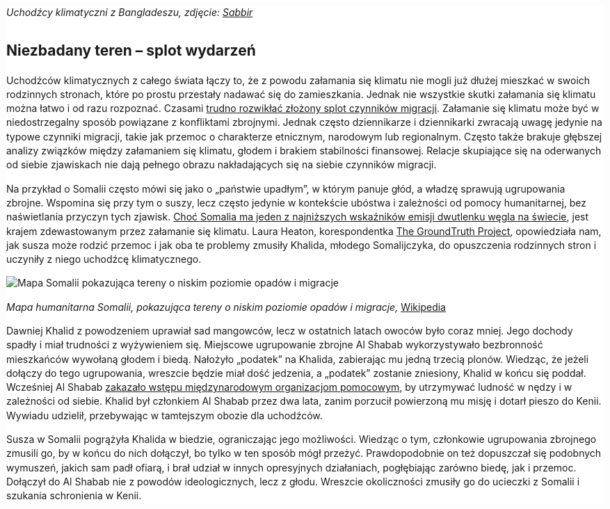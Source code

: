 *Uchodźcy klimatyczni z Bangladeszu, zdjęcie: [Sabbir](https://commons.wikimedia.org/wiki/File:Bangladesh-climate_refugee.jpg)*

## Niezbadany teren – splot wydarzeń

Uchodźców klimatycznych z całego świata łączy to, że z powodu załamania się
klimatu nie mogli już dłużej mieszkać w swoich rodzinnych stronach, które po
prostu przestały nadawać się do zamieszkania. Jednak nie wszystkie skutki
załamania się klimatu można łatwo i od razu rozpoznać. Czasami [trudno
rozwikłać złożony splot czynników
migracji](https://www.internal-displacement.org/research-areas/displacement-in-a-changing-climate).
Załamanie się klimatu może być w niedostrzegalny sposób powiązane z
konfliktami zbrojnymi. Jednak często dziennikarze i dziennikarki zwracają
uwagę jedynie na typowe czynniki migracji, takie jak przemoc o charakterze
etnicznym, narodowym lub regionalnym. Często także brakuje głębszej analizy
związków między załamaniem się klimatu, głodem i brakiem stabilności
finansowej. Relacje skupiające się na oderwanych od siebie zjawiskach nie
dają pełnego obrazu nakładających się na siebie czynników migracji.

Na przykład o Somalii często mówi się jako o „państwie upadłym”, w którym
panuje głód, a władzę sprawują ugrupowania zbrojne. Wspomina się przy tym o
suszy, lecz często jedynie w kontekście ubóstwa i zależności od pomocy
humanitarnej, bez naświetlania przyczyn tych zjawisk. [Choć Somalia ma jeden
z najniższych wskaźników emisji dwutlenku węgla na
świecie](https://www.thenewhumanitarian.org/feature/2018/02/21/somalia-s-climate-change-refugees),
jest krajem zdewastowanym przez załamanie się klimatu. Laura Heaton,
korespondentka [The GroundTruth
Project](https://thegroundtruthproject.org/somalia-conflict-climate-change/),
opowiedziała nam, jak susza może rodzić przemoc i jak oba te problemy
zmusiły Khalida, młodego Somalijczyka, do opuszczenia rodzinnych stron i
uczyniły z niego uchodźcę klimatycznego.

![](https://lh4.googleusercontent.com/7vILyhjnhYO1WW0PbEetVCMh65A0bAgHuRn9FVxQlLJJNZCW1CqaHn1LbLE6wq3wmWrBQp3leuPIaWQHNxh7pInRG0ahZOvQP8WUvyF3_y6mILQ4LNdTYkgCGLTKW4facKB00TaV
"Mapa Somalii pokazująca tereny o niskim poziomie opadów i migracje")

*Mapa humanitarna Somalii, pokazująca tereny o niskim poziomie opadów i migracje,* [Wikipedia](https://commons.wikimedia.org/wiki/File:Somalia_-_Drought_and_Displacement,_2016-2017.png)

Dawniej Khalid z powodzeniem uprawiał sad mangowców, lecz w ostatnich latach
owoców było coraz mniej. Jego dochody spadły i miał trudności z wyżywieniem
się. Miejscowe ugrupowanie zbrojne Al Shabab wykorzystywało bezbronność
mieszkańców wywołaną głodem i biedą. Nałożyło „podatek” na Khalida,
zabierając mu jedną trzecią plonów. Wiedząc, że jeżeli dołączy do tego
ugrupowania, wreszcie będzie miał dość jedzenia, a „podatek” zostanie
zniesiony, Khalid w końcu się poddał. Wcześniej Al Shabab [zakazało wstępu
międzynarodowym organizacjom
pomocowym](https://www.theguardian.com/world/2017/jul/27/al-shabaab-militants-ban-starving-somalis-from-accessing-aid),
by utrzymywać ludność w nędzy i w zależności od siebie. Khalid był członkiem
Al Shabab przez dwa lata, zanim porzucił powierzoną mu misję i dotarł pieszo
do Kenii. Wywiadu udzielił, przebywając w tamtejszym obozie dla uchodźców.

Susza w Somalii pogrążyła Khalida w biedzie, ograniczając jego możliwości. Wiedząc o tym, członkowie ugrupowania zbrojnego zmusili go, by w końcu do nich dołączył, bo tylko w ten sposób mógł przeżyć. Prawdopodobnie on też dopuszczał się podobnych wymuszeń, jakich sam padł ofiarą, i brał udział w innych opresyjnych działaniach, pogłębiając zarówno biedę, jak i przemoc. Dołączył do Al Shabab nie z powodów ideologicznych, lecz z głodu. Wreszcie okoliczności zmusiły go do ucieczki z Somalii i szukania schronienia w Kenii.  
